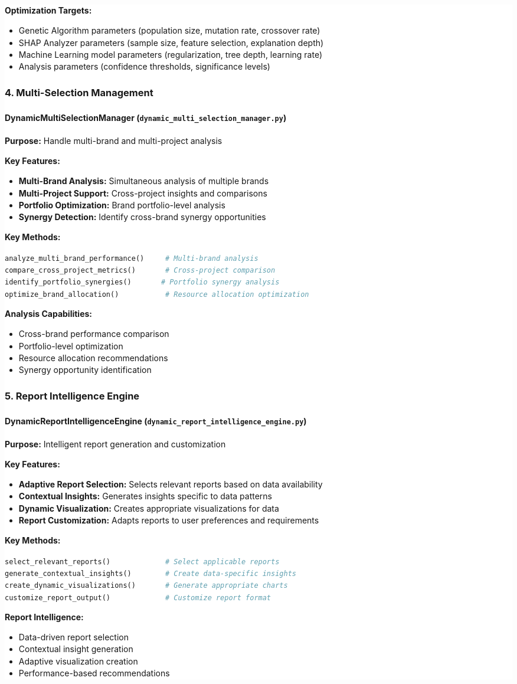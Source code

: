 **Optimization Targets:**
- Genetic Algorithm parameters (population size, mutation rate, crossover rate)
- SHAP Analyzer parameters (sample size, feature selection, explanation depth)
- Machine Learning model parameters (regularization, tree depth, learning rate)
- Analysis parameters (confidence thresholds, significance levels)

### 4. Multi-Selection Management

#### **DynamicMultiSelectionManager** (`dynamic_multi_selection_manager.py`)
**Purpose:** Handle multi-brand and multi-project analysis

**Key Features:**
- **Multi-Brand Analysis:** Simultaneous analysis of multiple brands
- **Multi-Project Support:** Cross-project insights and comparisons
- **Portfolio Optimization:** Brand portfolio-level analysis
- **Synergy Detection:** Identify cross-brand synergy opportunities

**Key Methods:**
```python
analyze_multi_brand_performance()     # Multi-brand analysis
compare_cross_project_metrics()       # Cross-project comparison
identify_portfolio_synergies()       # Portfolio synergy analysis
optimize_brand_allocation()           # Resource allocation optimization
```

**Analysis Capabilities:**
- Cross-brand performance comparison
- Portfolio-level optimization
- Resource allocation recommendations
- Synergy opportunity identification

### 5. Report Intelligence Engine

#### **DynamicReportIntelligenceEngine** (`dynamic_report_intelligence_engine.py`)
**Purpose:** Intelligent report generation and customization

**Key Features:**
- **Adaptive Report Selection:** Selects relevant reports based on data availability
- **Contextual Insights:** Generates insights specific to data patterns
- **Dynamic Visualization:** Creates appropriate visualizations for data
- **Report Customization:** Adapts reports to user preferences and requirements

**Key Methods:**
```python
select_relevant_reports()             # Select applicable reports
generate_contextual_insights()        # Create data-specific insights
create_dynamic_visualizations()       # Generate appropriate charts
customize_report_output()             # Customize report format
```

**Report Intelligence:**
- Data-driven report selection
- Contextual insight generation
- Adaptive visualization creation
- Performance-based recommendations
